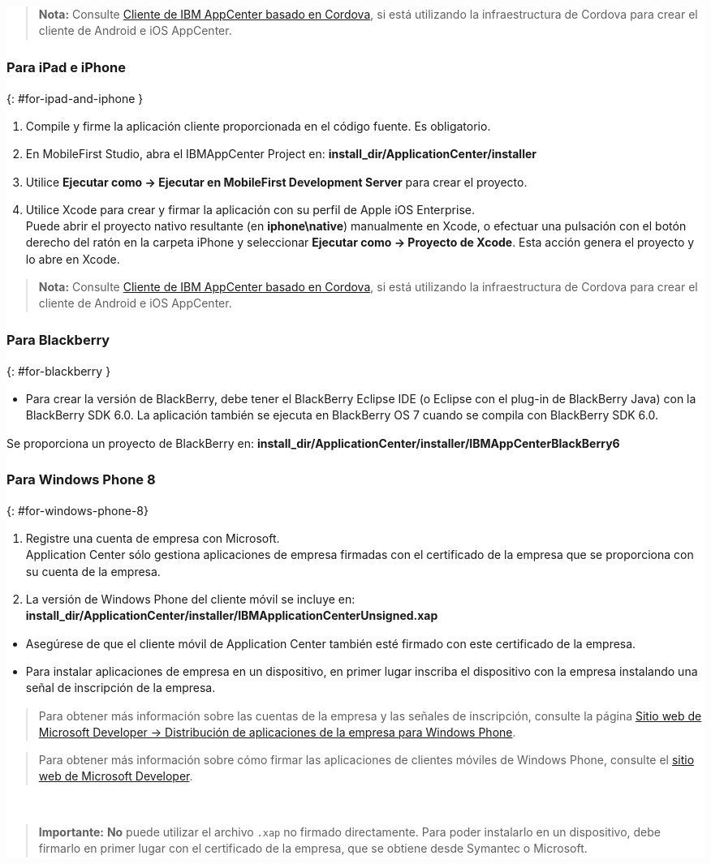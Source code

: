 > **Nota:** Consulte [Cliente de IBM AppCenter basado en Cordova](#cordova-based-ibm-appcenter-client), si está utilizando la infraestructura de Cordova para crear el cliente de Android e iOS AppCenter.

### Para iPad e iPhone
{: #for-ipad-and-iphone }
1. Compile y firme la aplicación cliente proporcionada en el código fuente. Es obligatorio.

2. En MobileFirst Studio, abra el IBMAppCenter Project en: **install\_dir/ApplicationCenter/installer**

3. Utilice **Ejecutar como → Ejecutar en MobileFirst Development Server** para crear el proyecto.

4. Utilice Xcode para crear y firmar la aplicación con su perfil de Apple iOS Enterprise.  
Puede abrir el proyecto nativo resultante (en **iphone\native**) manualmente en Xcode, o efectuar una pulsación con el botón derecho del ratón en la carpeta iPhone y seleccionar **Ejecutar como → Proyecto de Xcode**. Esta acción genera el proyecto y lo abre en Xcode.

> **Nota:** Consulte [Cliente de IBM AppCenter basado en Cordova](#cordova-based-ibm-appcenter-client), si está utilizando la infraestructura de Cordova para crear el cliente de Android e iOS AppCenter.

### Para Blackberry
{: #for-blackberry }
* Para crear la versión de BlackBerry, debe tener el BlackBerry Eclipse IDE (o Eclipse con el plug-in de BlackBerry Java) con la BlackBerry SDK 6.0. La aplicación también se ejecuta en BlackBerry OS 7 cuando se compila con BlackBerry SDK 6.0.

Se proporciona un proyecto de BlackBerry en: **install\_dir/ApplicationCenter/installer/IBMAppCenterBlackBerry6**

### Para Windows Phone 8
{: #for-windows-phone-8}
1.  Registre una cuenta de empresa con Microsoft.  
Application Center sólo gestiona aplicaciones de empresa firmadas con el certificado de la empresa que se proporciona con su cuenta de la empresa.

2. La versión de Windows Phone del cliente móvil se incluye en: **install\_dir/ApplicationCenter/installer/IBMApplicationCenterUnsigned.xap**

* Asegúrese de que el cliente móvil de Application Center también esté firmado con este certificado de la empresa.

* Para instalar aplicaciones de empresa en un dispositivo, en primer lugar inscriba el dispositivo con la empresa instalando una señal de inscripción de la empresa.

> Para obtener más información sobre las cuentas de la empresa y las señales de inscripción, consulte la página [Sitio web de Microsoft Developer → Distribución de aplicaciones de la empresa para Windows Phone](http://msdn.microsoft.com/library/windows/apps/jj206943(v=vs.105).aspx).

> Para obtener más información sobre cómo firmar las aplicaciones de clientes móviles de Windows Phone, consulte el [sitio web de Microsoft Developer](http://dev.windows.com/en-us/develop).

<br/>

> <span class="glyphicon glyphicon-exclamation-sign" aria-hidden="true"></span> **Importante:** **No** puede utilizar el archivo `.xap` no firmado directamente. Para poder instalarlo en un dispositivo, debe firmarlo en primer lugar con el certificado de la empresa, que se obtiene desde Symantec o Microsoft.
